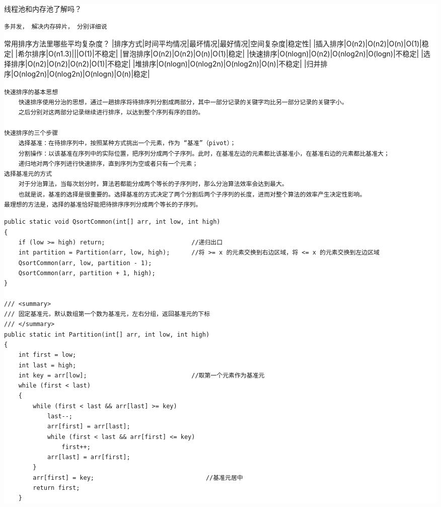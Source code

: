 ```
```
线程池和内存池了解吗？
```
多并发， 解决内存碎片， 分别详细说
```
常用排序方法里哪些平均复杂度？
|排序方式|时间平均情况|最坏情况|最好情况|空间复杂度|稳定性|
|插入排序|O(n2)|O(n2)|O(n)|O(1)|稳定|
|希尔排序|O(n1.3)|||O(1)|不稳定|
|冒泡排序|O(n2)|O(n2)|O(n)|O(1)|稳定|
|快速排序|O(nlogn)|O(n2)|O(nlog2n)|O(logn)|不稳定|
|选择排序|O(n2)|O(n2)|O(n2)|O(1)|不稳定|
|堆排序|O(nlogn)|O(nlog2n)|O(nlog2n)|O(n)|不稳定|
|归并排序|O(nlog2n)|O(nlog2n)|O(nlogn)|O(n)|稳定|

```
快速排序的基本思想
    快速排序使用分治的思想，通过一趟排序将待排序列分割成两部分，其中一部分记录的关键字均比另一部分记录的关键字小。
    之后分别对这两部分记录继续进行排序，以达到整个序列有序的目的。

快速排序的三个步骤
    选择基准：在待排序列中，按照某种方式挑出一个元素，作为 “基准”（pivot）；
    分割操作：以该基准在序列中的实际位置，把序列分成两个子序列。此时，在基准左边的元素都比该基准小，在基准右边的元素都比基准大；
    递归地对两个序列进行快速排序，直到序列为空或者只有一个元素；
选择基准元的方式
    对于分治算法，当每次划分时，算法若都能分成两个等长的子序列时，那么分治算法效率会达到最大。
    也就是说，基准的选择是很重要的。选择基准的方式决定了两个分割后两个子序列的长度，进而对整个算法的效率产生决定性影响。
最理想的方法是，选择的基准恰好能把待排序序列分成两个等长的子序列。
```
```
public static void QsortCommon(int[] arr, int low, int high)
{
    if (low >= high) return;                        //递归出口
    int partition = Partition(arr, low, high);      //将 >= x 的元素交换到右边区域，将 <= x 的元素交换到左边区域
    QsortCommon(arr, low, partition - 1);
    QsortCommon(arr, partition + 1, high);
}
 
/// <summary>
/// 固定基准元，默认数组第一个数为基准元，左右分组，返回基准元的下标
/// </summary>
public static int Partition(int[] arr, int low, int high)
{
    int first = low;
    int last = high;
    int key = arr[low];                             //取第一个元素作为基准元
    while (first < last)
    {
        while (first < last && arr[last] >= key)
            last--;
            arr[first] = arr[last];
            while (first < last && arr[first] <= key)
                first++;
            arr[last] = arr[first];
        }
        arr[first] = key;                               //基准元居中
        return first;
    }
```